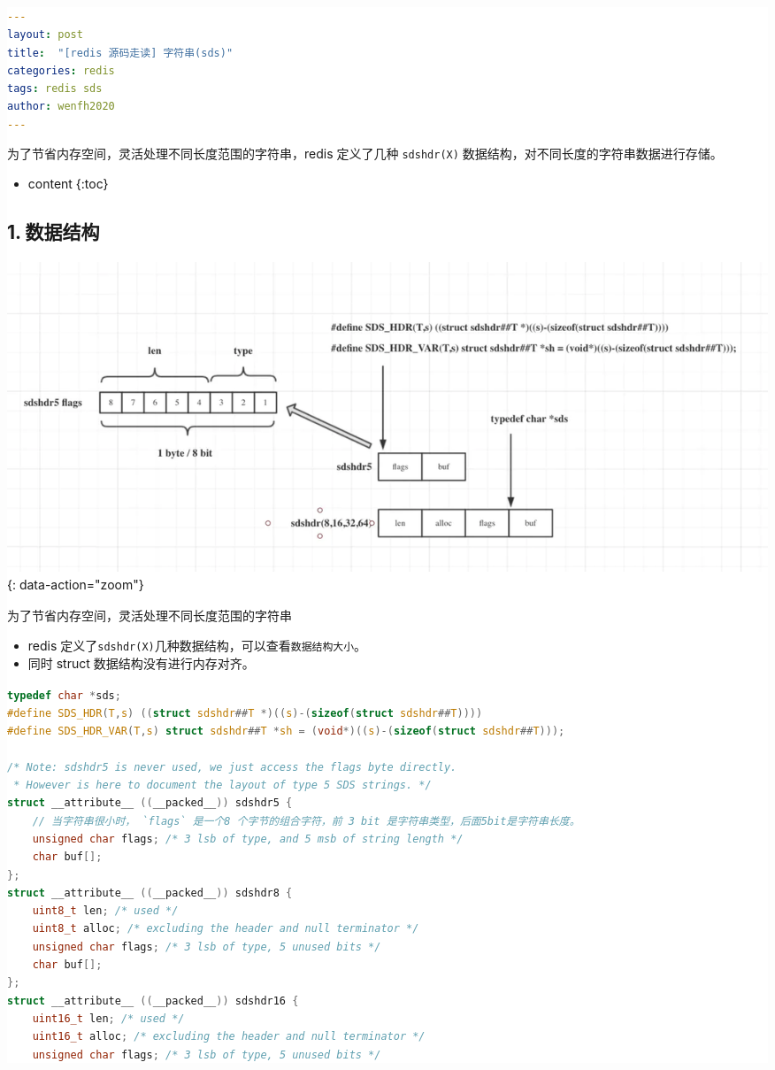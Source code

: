 ```yaml
---
layout: post
title:  "[redis 源码走读] 字符串(sds)"
categories: redis
tags: redis sds
author: wenfh2020
---
```


为了节省内存空间，灵活处理不同长度范围的字符串，redis 定义了几种 `sdshdr(X)` 数据结构，对不同长度的字符串数据进行存储。



* content
{:toc}

## 1. 数据结构

![数据结构内存](/images/2020-02-20-16-48-09.png){: data-action="zoom"}

为了节省内存空间，灵活处理不同长度范围的字符串

* redis 定义了`sdshdr(X)`几种数据结构，可以查看`数据结构大小`。
* 同时 struct 数据结构没有进行内存对齐。

```c
typedef char *sds;
#define SDS_HDR(T,s) ((struct sdshdr##T *)((s)-(sizeof(struct sdshdr##T))))
#define SDS_HDR_VAR(T,s) struct sdshdr##T *sh = (void*)((s)-(sizeof(struct sdshdr##T)));

/* Note: sdshdr5 is never used, we just access the flags byte directly.
 * However is here to document the layout of type 5 SDS strings. */
struct __attribute__ ((__packed__)) sdshdr5 {
    // 当字符串很小时， `flags` 是一个8 个字节的组合字符，前 3 bit 是字符串类型，后面5bit是字符串长度。
    unsigned char flags; /* 3 lsb of type, and 5 msb of string length */
    char buf[];
};
struct __attribute__ ((__packed__)) sdshdr8 {
    uint8_t len; /* used */
    uint8_t alloc; /* excluding the header and null terminator */
    unsigned char flags; /* 3 lsb of type, 5 unused bits */
    char buf[];
};
struct __attribute__ ((__packed__)) sdshdr16 {
    uint16_t len; /* used */
    uint16_t alloc; /* excluding the header and null terminator */
    unsigned char flags; /* 3 lsb of type, 5 unused bits */
```